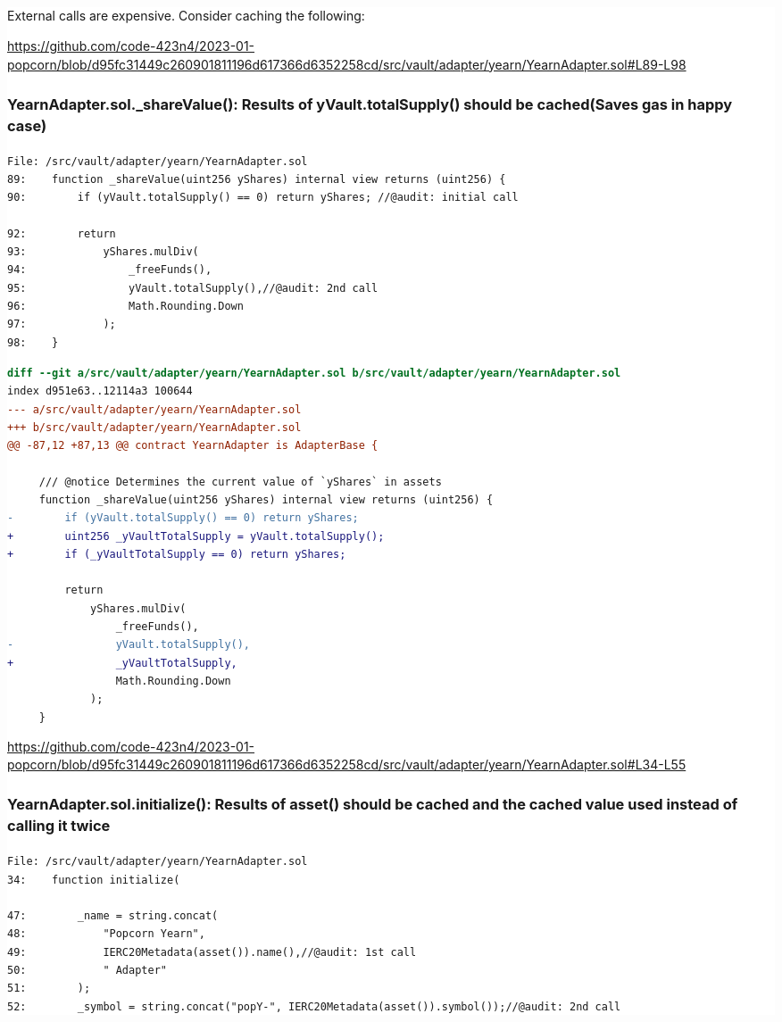 External calls are expensive. Consider caching the following:

https://github.com/code-423n4/2023-01-popcorn/blob/d95fc31449c260901811196d617366d6352258cd/src/vault/adapter/yearn/YearnAdapter.sol#L89-L98
### YearnAdapter.sol.\_shareValue():  Results of yVault.totalSupply() should be cached(Saves gas in happy case)
```solidity
File: /src/vault/adapter/yearn/YearnAdapter.sol
89:    function _shareValue(uint256 yShares) internal view returns (uint256) {
90:        if (yVault.totalSupply() == 0) return yShares; //@audit: initial call

92:        return
93:            yShares.mulDiv(
94:                _freeFunds(),
95:                yVault.totalSupply(),//@audit: 2nd call
96:                Math.Rounding.Down
97:            );
98:    }
```

```diff
diff --git a/src/vault/adapter/yearn/YearnAdapter.sol b/src/vault/adapter/yearn/YearnAdapter.sol
index d951e63..12114a3 100644
--- a/src/vault/adapter/yearn/YearnAdapter.sol
+++ b/src/vault/adapter/yearn/YearnAdapter.sol
@@ -87,12 +87,13 @@ contract YearnAdapter is AdapterBase {

     /// @notice Determines the current value of `yShares` in assets
     function _shareValue(uint256 yShares) internal view returns (uint256) {
-        if (yVault.totalSupply() == 0) return yShares;
+        uint256 _yVaultTotalSupply = yVault.totalSupply();
+        if (_yVaultTotalSupply == 0) return yShares;

         return
             yShares.mulDiv(
                 _freeFunds(),
-                yVault.totalSupply(),
+                _yVaultTotalSupply,
                 Math.Rounding.Down
             );
     }
```

https://github.com/code-423n4/2023-01-popcorn/blob/d95fc31449c260901811196d617366d6352258cd/src/vault/adapter/yearn/YearnAdapter.sol#L34-L55
### YearnAdapter.sol.initialize(): Results of asset() should be cached and the cached value used instead of calling it twice
```solidity
File: /src/vault/adapter/yearn/YearnAdapter.sol
34:    function initialize(

47:        _name = string.concat(
48:            "Popcorn Yearn",
49:            IERC20Metadata(asset()).name(),//@audit: 1st call
50:            " Adapter"
51:        );
52:        _symbol = string.concat("popY-", IERC20Metadata(asset()).symbol());//@audit: 2nd call
```
